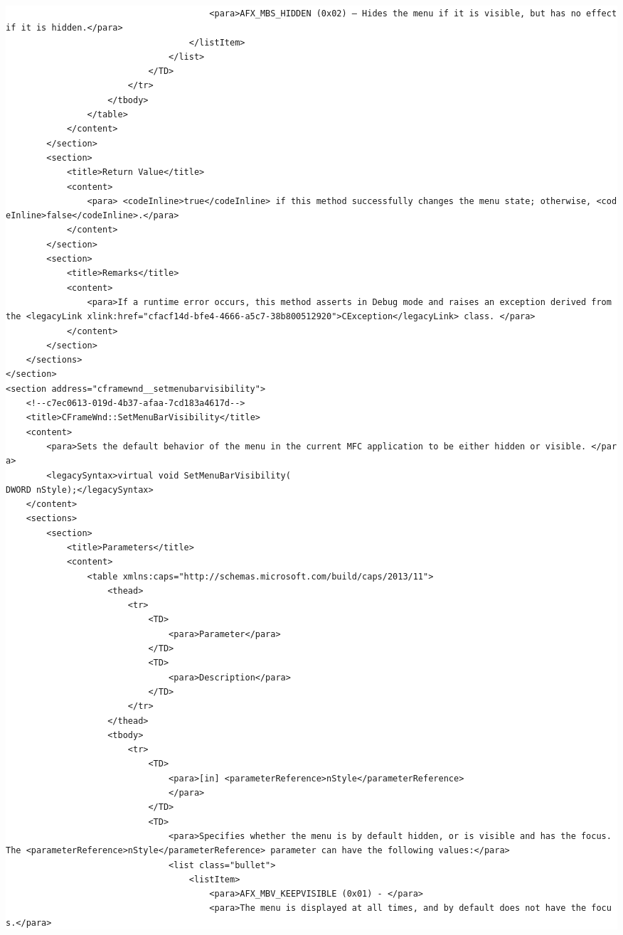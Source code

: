                                             <para>AFX_MBS_HIDDEN (0x02) – Hides the menu if it is visible, but has no effect if it is hidden.</para>
                                        </listItem>
                                    </list>
                                </TD>
                            </tr>
                        </tbody>
                    </table>
                </content>
            </section>
            <section>
                <title>Return Value</title>
                <content>
                    <para> <codeInline>true</codeInline> if this method successfully changes the menu state; otherwise, <codeInline>false</codeInline>.</para>
                </content>
            </section>
            <section>
                <title>Remarks</title>
                <content>
                    <para>If a runtime error occurs, this method asserts in Debug mode and raises an exception derived from the <legacyLink xlink:href="cfacf14d-bfe4-4666-a5c7-38b800512920">CException</legacyLink> class. </para>
                </content>
            </section>
        </sections>
    </section>
    <section address="cframewnd__setmenubarvisibility">
        <!--c7ec0613-019d-4b37-afaa-7cd183a4617d-->
        <title>CFrameWnd::SetMenuBarVisibility</title>
        <content>
            <para>Sets the default behavior of the menu in the current MFC application to be either hidden or visible. </para>
            <legacySyntax>virtual void SetMenuBarVisibility(
    DWORD nStyle);</legacySyntax>
        </content>
        <sections>
            <section>
                <title>Parameters</title>
                <content>
                    <table xmlns:caps="http://schemas.microsoft.com/build/caps/2013/11">
                        <thead>
                            <tr>
                                <TD>
                                    <para>Parameter</para>
                                </TD>
                                <TD>
                                    <para>Description</para>
                                </TD>
                            </tr>
                        </thead>
                        <tbody>
                            <tr>
                                <TD>
                                    <para>[in] <parameterReference>nStyle</parameterReference>
                                    </para>
                                </TD>
                                <TD>
                                    <para>Specifies whether the menu is by default hidden, or is visible and has the focus. The <parameterReference>nStyle</parameterReference> parameter can have the following values:</para>
                                    <list class="bullet">
                                        <listItem>
                                            <para>AFX_MBV_KEEPVISIBLE (0x01) - </para>
                                            <para>The menu is displayed at all times, and by default does not have the focus.</para>